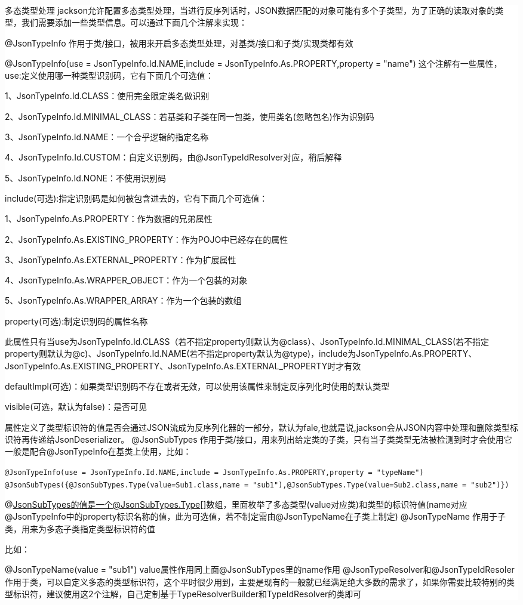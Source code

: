 多态类型处理
jackson允许配置多态类型处理，当进行反序列话时，JSON数据匹配的对象可能有多个子类型，为了正确的读取对象的类型，我们需要添加一些类型信息。可以通过下面几个注解来实现：

@JsonTypeInfo
作用于类/接口，被用来开启多态类型处理，对基类/接口和子类/实现类都有效

@JsonTypeInfo(use = JsonTypeInfo.Id.NAME,include = JsonTypeInfo.As.PROPERTY,property = "name")
这个注解有一些属性，
use:定义使用哪一种类型识别码，它有下面几个可选值：

1、JsonTypeInfo.Id.CLASS：使用完全限定类名做识别

2、JsonTypeInfo.Id.MINIMAL_CLASS：若基类和子类在同一包类，使用类名(忽略包名)作为识别码

3、JsonTypeInfo.Id.NAME：一个合乎逻辑的指定名称

4、JsonTypeInfo.Id.CUSTOM：自定义识别码，由@JsonTypeIdResolver对应，稍后解释

5、JsonTypeInfo.Id.NONE：不使用识别码

include(可选):指定识别码是如何被包含进去的，它有下面几个可选值：

1、JsonTypeInfo.As.PROPERTY：作为数据的兄弟属性

2、JsonTypeInfo.As.EXISTING_PROPERTY：作为POJO中已经存在的属性

3、JsonTypeInfo.As.EXTERNAL_PROPERTY：作为扩展属性

4、JsonTypeInfo.As.WRAPPER_OBJECT：作为一个包装的对象

5、JsonTypeInfo.As.WRAPPER_ARRAY：作为一个包装的数组

property(可选):制定识别码的属性名称

此属性只有当use为JsonTypeInfo.Id.CLASS（若不指定property则默认为@class）、JsonTypeInfo.Id.MINIMAL_CLASS(若不指定property则默认为@c)、JsonTypeInfo.Id.NAME(若不指定property默认为@type)，include为JsonTypeInfo.As.PROPERTY、JsonTypeInfo.As.EXISTING_PROPERTY、JsonTypeInfo.As.EXTERNAL_PROPERTY时才有效

defaultImpl(可选)：如果类型识别码不存在或者无效，可以使用该属性来制定反序列化时使用的默认类型

visible(可选，默认为false)：是否可见

属性定义了类型标识符的值是否会通过JSON流成为反序列化器的一部分，默认为fale,也就是说,jackson会从JSON内容中处理和删除类型标识符再传递给JsonDeserializer。
@JsonSubTypes
作用于类/接口，用来列出给定类的子类，只有当子类类型无法被检测到时才会使用它
一般是配合@JsonTypeInfo在基类上使用，比如：

	@JsonTypeInfo(use = JsonTypeInfo.Id.NAME,include = JsonTypeInfo.As.PROPERTY,property = "typeName")
	@JsonSubTypes({@JsonSubTypes.Type(value=Sub1.class,name = "sub1"),@JsonSubTypes.Type(value=Sub2.class,name = "sub2")})
@JsonSubTypes的值是一个@JsonSubTypes.Type[]数组，里面枚举了多态类型(value对应类)和类型的标识符值(name对应@JsonTypeInfo中的property标识名称的值，此为可选值，若不制定需由@JsonTypeName在子类上制定)
@JsonTypeName
作用于子类，用来为多态子类指定类型标识符的值

比如：

@JsonTypeName(value = "sub1")
value属性作用同上面@JsonSubTypes里的name作用
@JsonTypeResolver和@JsonTypeIdResoler
作用于类，可以自定义多态的类型标识符，这个平时很少用到，主要是现有的一般就已经满足绝大多数的需求了，如果你需要比较特别的类型标识符，建议使用这2个注解，自己定制基于TypeResolverBuilder和TypeIdResolver的类即可
